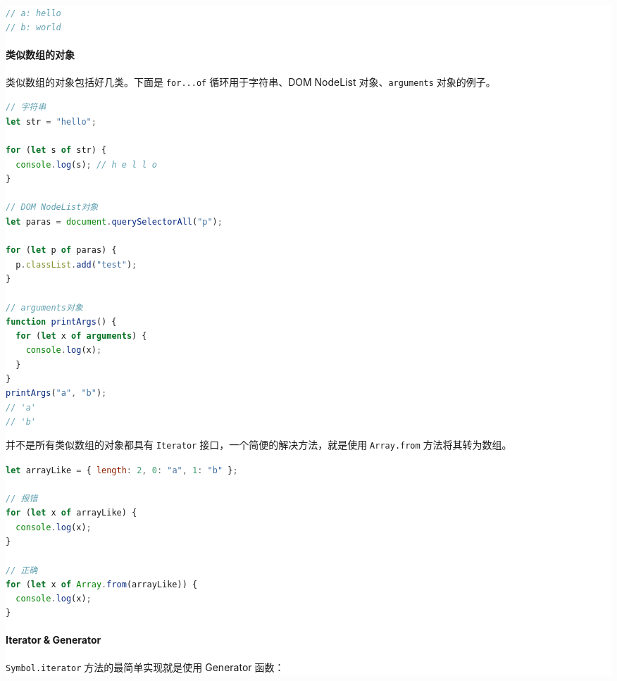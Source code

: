 ```js
// a: hello
// b: world
```

#### 类似数组的对象

类似数组的对象包括好几类。下面是 `for...of` 循环用于字符串、DOM NodeList 对象、`arguments` 对象的例子。

```js
// 字符串
let str = "hello";

for (let s of str) {
  console.log(s); // h e l l o
}

// DOM NodeList对象
let paras = document.querySelectorAll("p");

for (let p of paras) {
  p.classList.add("test");
}

// arguments对象
function printArgs() {
  for (let x of arguments) {
    console.log(x);
  }
}
printArgs("a", "b");
// 'a'
// 'b'
```

并不是所有类似数组的对象都具有 `Iterator` 接口，一个简便的解决方法，就是使用 `Array.from` 方法将其转为数组。

```js
let arrayLike = { length: 2, 0: "a", 1: "b" };

// 报错
for (let x of arrayLike) {
  console.log(x);
}

// 正确
for (let x of Array.from(arrayLike)) {
  console.log(x);
}
```

#### Iterator & Generator

`Symbol.iterator` 方法的最简单实现就是使用 Generator 函数：
